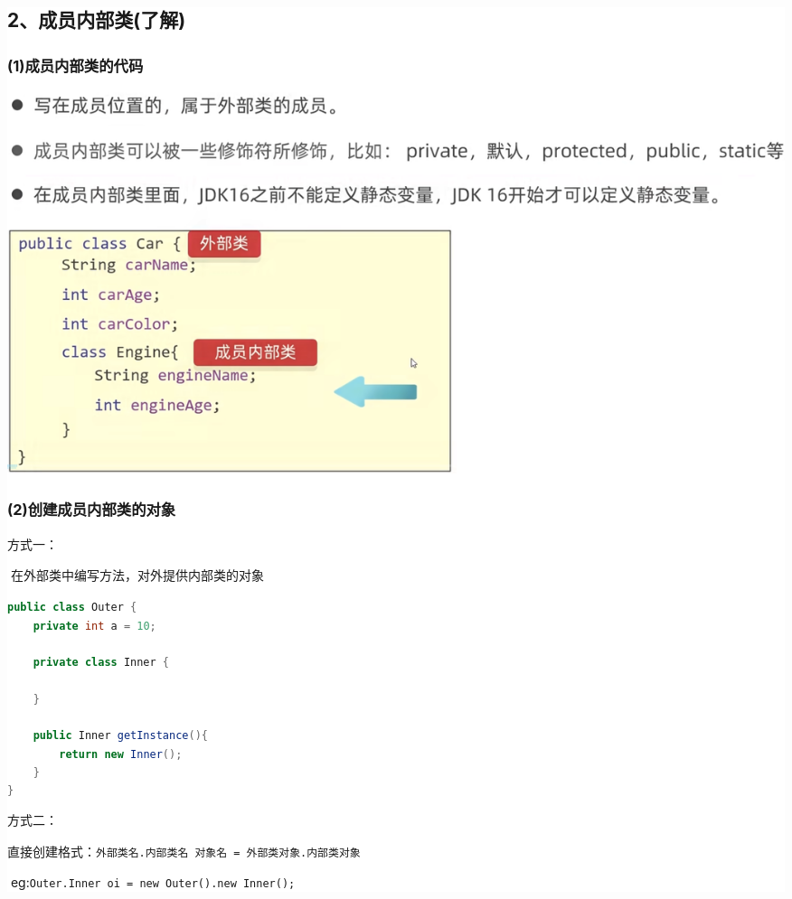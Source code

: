 ## 2、成员内部类(了解)

### (1)成员内部类的代码

![](./imgs/QQ20240703-174907.png)

### (2)创建成员内部类的对象

方式一：

​	在外部类中编写方法，对外提供内部类的对象

```java
public class Outer {
    private int a = 10;

    private class Inner {
        
    }
    
    public Inner getInstance(){
        return new Inner();
    }
}
```

方式二：

​	直接创建格式：`外部类名.内部类名 对象名 = 外部类对象.内部类对象`

​	eg:`Outer.Inner oi = new Outer().new Inner();`
